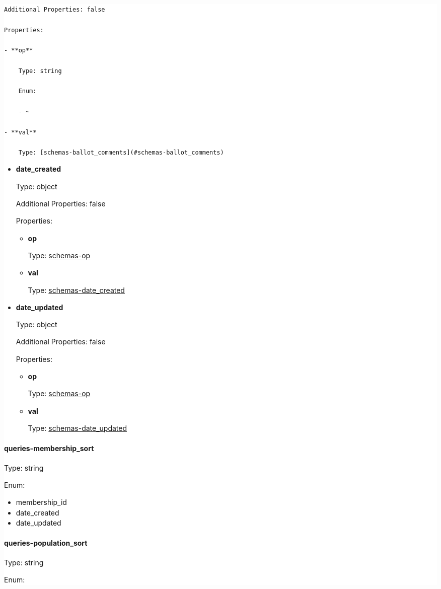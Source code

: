 	Additional Properties: false

	Properties:

	- **op**

		Type: string

		Enum:

		- ~

	- **val**

		Type: [schemas-ballot_comments](#schemas-ballot_comments)


- **date_created**

	Type: object

	Additional Properties: false

	Properties:

	- **op**

		Type: [schemas-op](#schemas-op)

	- **val**

		Type: [schemas-date_created](#schemas-date_created)


- **date_updated**

	Type: object

	Additional Properties: false

	Properties:

	- **op**

		Type: [schemas-op](#schemas-op)

	- **val**

		Type: [schemas-date_updated](#schemas-date_updated)


#### queries-membership_sort

Type: string

Enum:

- membership_id
- date_created
- date_updated
#### queries-population_sort

Type: string

Enum:
